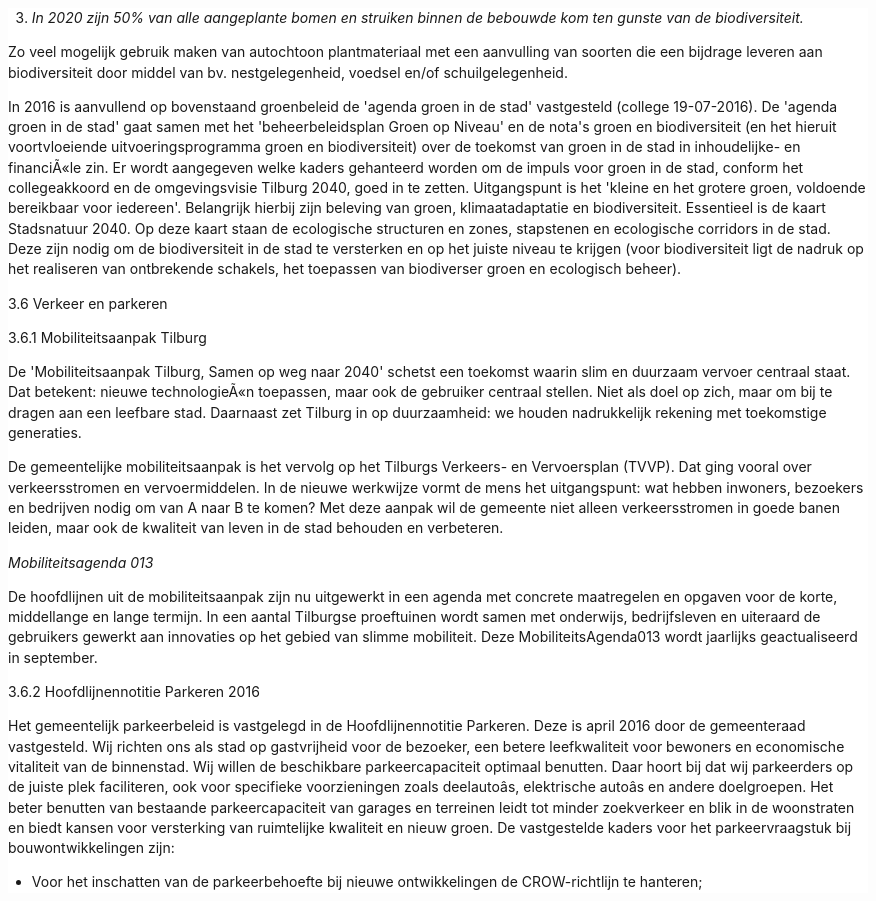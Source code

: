 3. *In 2020 zijn 50% van alle aangeplante bomen en struiken binnen de bebouwde kom ten gunste van de biodiversiteit.*

Zo veel mogelijk gebruik maken van autochtoon plantmateriaal met een aanvulling van soorten die een bijdrage leveren aan biodiversiteit door middel van bv. nestgelegenheid, voedsel en/of schuilgelegenheid.

In 2016 is aanvullend op bovenstaand groenbeleid de 'agenda groen in de stad' vastgesteld (college 19\-07\-2016\). De 'agenda groen in de stad' gaat samen met het 'beheerbeleidsplan Groen op Niveau' en de nota's groen en biodiversiteit (en het hieruit voortvloeiende uitvoeringsprogramma groen en biodiversiteit) over de toekomst van groen in de stad in inhoudelijke\- en financiÃ«le zin. Er wordt aangegeven welke kaders gehanteerd worden om de impuls voor groen in de stad, conform het collegeakkoord en de omgevingsvisie Tilburg 2040, goed in te zetten. Uitgangspunt is het 'kleine en het grotere groen, voldoende bereikbaar voor iedereen'. Belangrijk hierbij zijn beleving van groen, klimaatadaptatie en biodiversiteit. Essentieel is de kaart Stadsnatuur 2040\. Op deze kaart staan de ecologische structuren en zones, stapstenen en ecologische corridors in de stad. Deze zijn nodig om de biodiversiteit in de stad te versterken en op het juiste niveau te krijgen (voor biodiversiteit ligt de nadruk op het realiseren van ontbrekende schakels, het toepassen van biodiverser groen en ecologisch beheer).

3\.6 Verkeer en parkeren

3\.6\.1 Mobiliteitsaanpak Tilburg

De 'Mobiliteitsaanpak Tilburg, Samen op weg naar 2040' schetst een toekomst waarin slim en duurzaam vervoer centraal staat. Dat betekent: nieuwe technologieÃ«n toepassen, maar ook de gebruiker centraal stellen. Niet als doel op zich, maar om bij te dragen aan een leefbare stad. Daarnaast zet Tilburg in op duurzaamheid: we houden nadrukkelijk rekening met toekomstige generaties.

De gemeentelijke mobiliteitsaanpak is het vervolg op het Tilburgs Verkeers\- en Vervoersplan (TVVP). Dat ging vooral over verkeersstromen en vervoermiddelen. In de nieuwe werkwijze vormt de mens het uitgangspunt: wat hebben inwoners, bezoekers en bedrijven nodig om van A naar B te komen? Met deze aanpak wil de gemeente niet alleen verkeersstromen in goede banen leiden, maar ook de kwaliteit van leven in de stad behouden en verbeteren.

*Mobiliteitsagenda 013*

De hoofdlijnen uit de mobiliteitsaanpak zijn nu uitgewerkt in een agenda met concrete maatregelen en opgaven voor de korte, middellange en lange termijn. In een aantal Tilburgse proeftuinen wordt samen met onderwijs, bedrijfsleven en uiteraard de gebruikers gewerkt aan innovaties op het gebied van slimme mobiliteit. Deze MobiliteitsAgenda013 wordt jaarlijks geactualiseerd in september.

3\.6\.2 Hoofdlijnennotitie Parkeren 2016

Het gemeentelijk parkeerbeleid is vastgelegd in de Hoofdlijnennotitie Parkeren. Deze is april 2016 door de gemeenteraad vastgesteld. Wij richten ons als stad op gastvrijheid voor de bezoeker, een betere leefkwaliteit voor bewoners en economische vitaliteit van de binnenstad. Wij willen de beschikbare parkeercapaciteit optimaal benutten. Daar hoort bij dat wij parkeerders op de juiste plek faciliteren, ook voor specifieke voorzieningen zoals deelautoâs, elektrische autoâs en andere doelgroepen. Het beter benutten van bestaande parkeercapaciteit van garages en terreinen leidt tot minder zoekverkeer en blik in de woonstraten en biedt kansen voor versterking van ruimtelijke kwaliteit en nieuw groen. De vastgestelde kaders voor het parkeervraagstuk bij bouwontwikkelingen zijn:

* Voor het inschatten van de parkeerbehoefte bij nieuwe ontwikkelingen de CROW\-richtlijn te hanteren;
